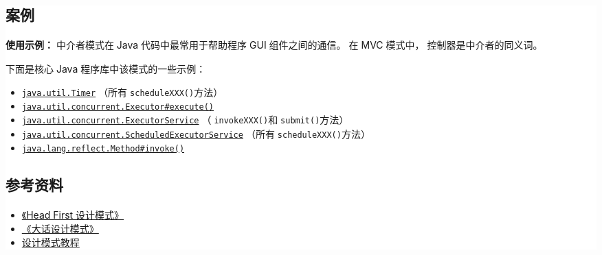 ## 案例

**使用示例：** 中介者模式在 Java 代码中最常用于帮助程序 GUI 组件之间的通信。 在 MVC 模式中， 控制器是中介者的同义词。

下面是核心 Java 程序库中该模式的一些示例：

- [`java.util.Timer`](http://docs.oracle.com/javase/8/docs/api/java/util/Timer.html) （所有 `schedule­XXX()`方法）
- [`java.util.concurrent.Executor#execute()`](http://docs.oracle.com/javase/8/docs/api/java/util/concurrent/Executor.html#execute-java.lang.Runnable-)
- [`java.util.concurrent.ExecutorService`](http://docs.oracle.com/javase/8/docs/api/java/util/concurrent/ExecutorService.html) （ `invoke­XXX()`和 `submit­()`方法）
- [`java.util.concurrent.ScheduledExecutorService`](http://docs.oracle.com/javase/8/docs/api/java/util/concurrent/ScheduledExecutorService.html) （所有 `schedule­XXX()`方法）
- [`java.lang.reflect.Method#invoke()`](http://docs.oracle.com/javase/8/docs/api/java/lang/reflect/Method.html#invoke-java.lang.Object-java.lang.Object...-)

## 参考资料

- [《Head First 设计模式》](https://book.douban.com/subject/2243615/)
- [《大话设计模式》](https://book.douban.com/subject/2334288/)
- [设计模式教程](https://refactoringguru.cn/design-patterns/catalog)